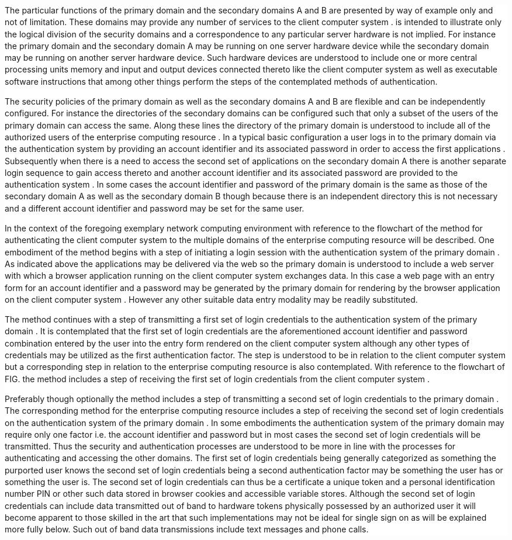 The particular functions of the primary domain and the secondary domains A and B are presented by way of example only and not of limitation. These domains may provide any number of services to the client computer system . is intended to illustrate only the logical division of the security domains and a correspondence to any particular server hardware is not implied. For instance the primary domain and the secondary domain A may be running on one server hardware device while the secondary domain may be running on another server hardware device. Such hardware devices are understood to include one or more central processing units memory and input and output devices connected thereto like the client computer system as well as executable software instructions that among other things perform the steps of the contemplated methods of authentication.

The security policies of the primary domain as well as the secondary domains A and B are flexible and can be independently configured. For instance the directories of the secondary domains can be configured such that only a subset of the users of the primary domain can access the same. Along these lines the directory of the primary domain is understood to include all of the authorized users of the enterprise computing resource . In a typical basic configuration a user logs in to the primary domain via the authentication system by providing an account identifier and its associated password in order to access the first applications . Subsequently when there is a need to access the second set of applications on the secondary domain A there is another separate login sequence to gain access thereto and another account identifier and its associated password are provided to the authentication system . In some cases the account identifier and password of the primary domain is the same as those of the secondary domain A as well as the secondary domain B though because there is an independent directory this is not necessary and a different account identifier and password may be set for the same user.

In the context of the foregoing exemplary network computing environment with reference to the flowchart of the method for authenticating the client computer system to the multiple domains of the enterprise computing resource will be described. One embodiment of the method begins with a step of initiating a login session with the authentication system of the primary domain . As indicated above the applications may be delivered via the web so the primary domain is understood to include a web server with which a browser application running on the client computer system exchanges data. In this case a web page with an entry form for an account identifier and a password may be generated by the primary domain for rendering by the browser application on the client computer system . However any other suitable data entry modality may be readily substituted.

The method continues with a step of transmitting a first set of login credentials to the authentication system of the primary domain . It is contemplated that the first set of login credentials are the aforementioned account identifier and password combination entered by the user into the entry form rendered on the client computer system although any other types of credentials may be utilized as the first authentication factor. The step is understood to be in relation to the client computer system but a corresponding step in relation to the enterprise computing resource is also contemplated. With reference to the flowchart of FIG. the method includes a step of receiving the first set of login credentials from the client computer system .

Preferably though optionally the method includes a step of transmitting a second set of login credentials to the primary domain . The corresponding method for the enterprise computing resource includes a step of receiving the second set of login credentials on the authentication system of the primary domain . In some embodiments the authentication system of the primary domain may require only one factor i.e. the account identifier and password but in most cases the second set of login credentials will be transmitted. Thus the security and authentication processes are understood to be more in line with the processes for authenticating and accessing the other domains. The first set of login credentials being generally categorized as something the purported user knows the second set of login credentials being a second authentication factor may be something the user has or something the user is. The second set of login credentials can thus be a certificate a unique token and a personal identification number PIN or other such data stored in browser cookies and accessible variable stores. Although the second set of login credentials can include data transmitted out of band to hardware tokens physically possessed by an authorized user it will become apparent to those skilled in the art that such implementations may not be ideal for single sign on as will be explained more fully below. Such out of band data transmissions include text messages and phone calls.
